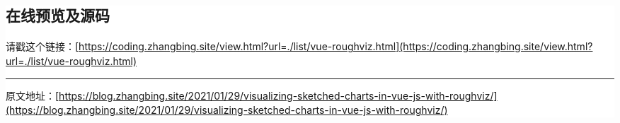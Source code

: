## 在线预览及源码

请戳这个链接：[https://coding.zhangbing.site/view.html?url=./list/vue-roughviz.html](https://coding.zhangbing.site/view.html?url=./list/vue-roughviz.html)

---

原文地址：[https://blog.zhangbing.site/2021/01/29/visualizing-sketched-charts-in-vue-js-with-roughviz/](https://blog.zhangbing.site/2021/01/29/visualizing-sketched-charts-in-vue-js-with-roughviz/)
